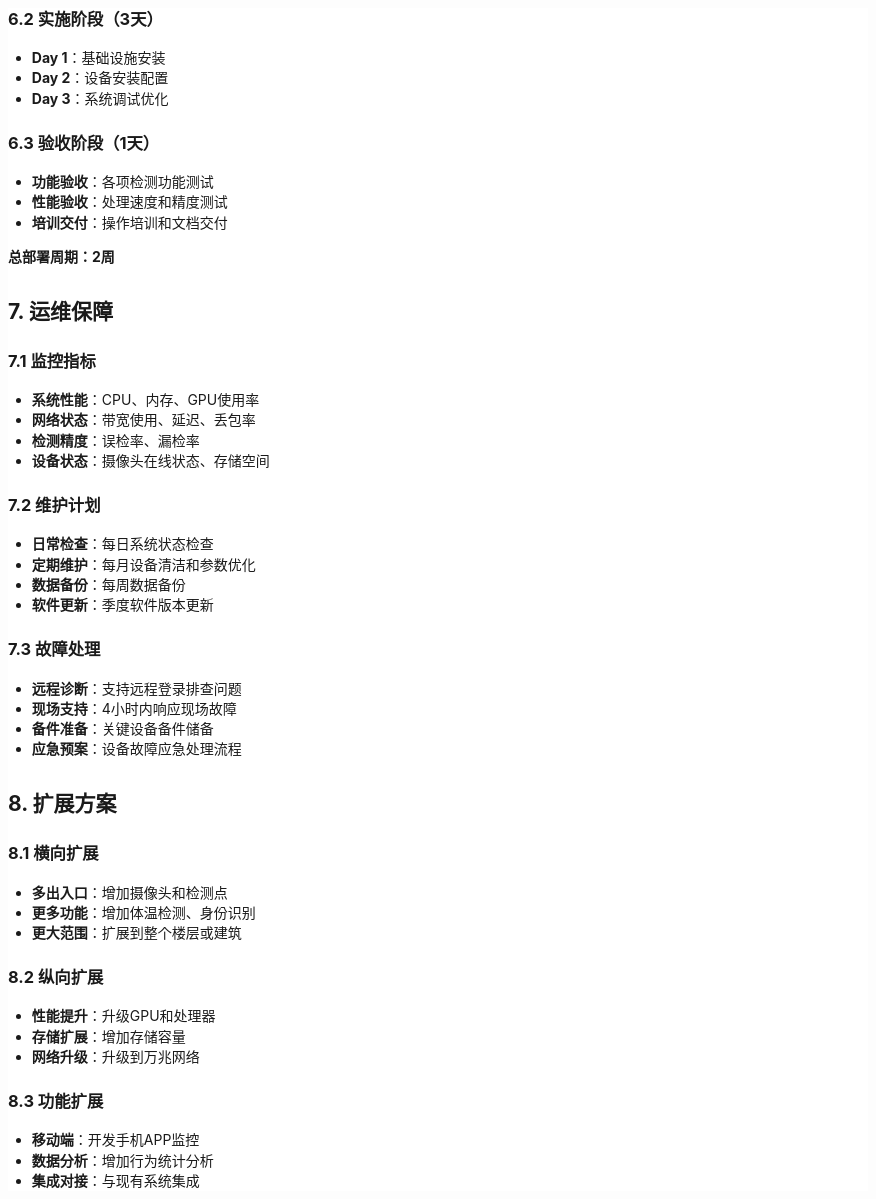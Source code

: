 ### 6.2 实施阶段（3天）
- **Day 1**：基础设施安装
- **Day 2**：设备安装配置
- **Day 3**：系统调试优化

### 6.3 验收阶段（1天）
- **功能验收**：各项检测功能测试
- **性能验收**：处理速度和精度测试
- **培训交付**：操作培训和文档交付

**总部署周期：2周**

## 7. 运维保障

### 7.1 监控指标
- **系统性能**：CPU、内存、GPU使用率
- **网络状态**：带宽使用、延迟、丢包率
- **检测精度**：误检率、漏检率
- **设备状态**：摄像头在线状态、存储空间

### 7.2 维护计划
- **日常检查**：每日系统状态检查
- **定期维护**：每月设备清洁和参数优化
- **数据备份**：每周数据备份
- **软件更新**：季度软件版本更新

### 7.3 故障处理
- **远程诊断**：支持远程登录排查问题
- **现场支持**：4小时内响应现场故障
- **备件准备**：关键设备备件储备
- **应急预案**：设备故障应急处理流程

## 8. 扩展方案

### 8.1 横向扩展
- **多出入口**：增加摄像头和检测点
- **更多功能**：增加体温检测、身份识别
- **更大范围**：扩展到整个楼层或建筑

### 8.2 纵向扩展
- **性能提升**：升级GPU和处理器
- **存储扩展**：增加存储容量
- **网络升级**：升级到万兆网络

### 8.3 功能扩展
- **移动端**：开发手机APP监控
- **数据分析**：增加行为统计分析
- **集成对接**：与现有系统集成
